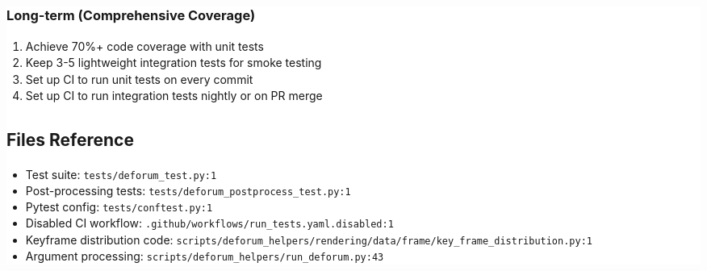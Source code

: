 ### Long-term (Comprehensive Coverage)
1. Achieve 70%+ code coverage with unit tests
2. Keep 3-5 lightweight integration tests for smoke testing
3. Set up CI to run unit tests on every commit
4. Set up CI to run integration tests nightly or on PR merge

## Files Reference

- Test suite: `tests/deforum_test.py:1`
- Post-processing tests: `tests/deforum_postprocess_test.py:1`
- Pytest config: `tests/conftest.py:1`
- Disabled CI workflow: `.github/workflows/run_tests.yaml.disabled:1`
- Keyframe distribution code: `scripts/deforum_helpers/rendering/data/frame/key_frame_distribution.py:1`
- Argument processing: `scripts/deforum_helpers/run_deforum.py:43`
